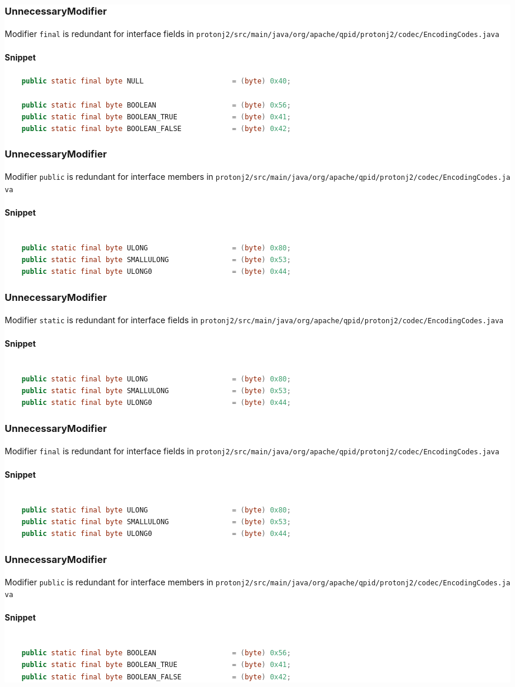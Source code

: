 ### UnnecessaryModifier
Modifier `final` is redundant for interface fields
in `protonj2/src/main/java/org/apache/qpid/protonj2/codec/EncodingCodes.java`
#### Snippet
```java
    public static final byte NULL                     = (byte) 0x40;

    public static final byte BOOLEAN                  = (byte) 0x56;
    public static final byte BOOLEAN_TRUE             = (byte) 0x41;
    public static final byte BOOLEAN_FALSE            = (byte) 0x42;
```

### UnnecessaryModifier
Modifier `public` is redundant for interface members
in `protonj2/src/main/java/org/apache/qpid/protonj2/codec/EncodingCodes.java`
#### Snippet
```java

    public static final byte ULONG                    = (byte) 0x80;
    public static final byte SMALLULONG               = (byte) 0x53;
    public static final byte ULONG0                   = (byte) 0x44;

```

### UnnecessaryModifier
Modifier `static` is redundant for interface fields
in `protonj2/src/main/java/org/apache/qpid/protonj2/codec/EncodingCodes.java`
#### Snippet
```java

    public static final byte ULONG                    = (byte) 0x80;
    public static final byte SMALLULONG               = (byte) 0x53;
    public static final byte ULONG0                   = (byte) 0x44;

```

### UnnecessaryModifier
Modifier `final` is redundant for interface fields
in `protonj2/src/main/java/org/apache/qpid/protonj2/codec/EncodingCodes.java`
#### Snippet
```java

    public static final byte ULONG                    = (byte) 0x80;
    public static final byte SMALLULONG               = (byte) 0x53;
    public static final byte ULONG0                   = (byte) 0x44;

```

### UnnecessaryModifier
Modifier `public` is redundant for interface members
in `protonj2/src/main/java/org/apache/qpid/protonj2/codec/EncodingCodes.java`
#### Snippet
```java

    public static final byte BOOLEAN                  = (byte) 0x56;
    public static final byte BOOLEAN_TRUE             = (byte) 0x41;
    public static final byte BOOLEAN_FALSE            = (byte) 0x42;

```
